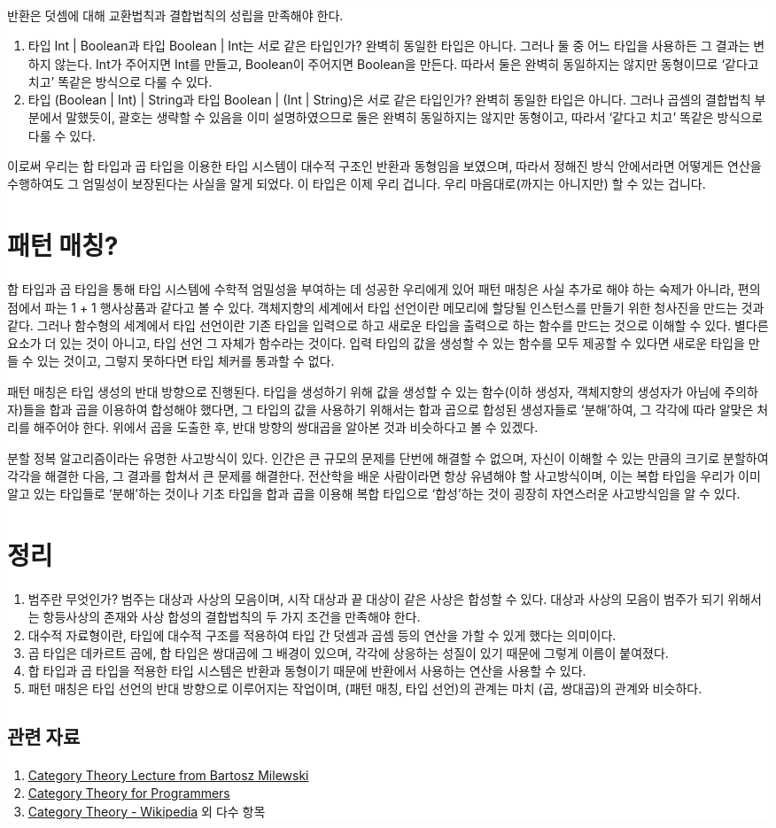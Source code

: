 반환은 덧셈에 대해 교환법칙과 결합법칙의 성립을 만족해야 한다.

1. 타입 Int | Boolean과 타입 Boolean | Int는 서로 같은 타입인가? 완벽히 동일한 타입은 아니다. 그러나 둘 중 어느 타입을 사용하든 그 결과는 변하지 않는다. Int가 주어지면 Int를 만들고, Boolean이 주어지면 Boolean을 만든다. 따라서 둘은 완벽히 동일하지는 않지만 동형이므로 ‘같다고 치고’ 똑같은 방식으로 다룰 수 있다.
2. 타입 (Boolean | Int) | String과 타입 Boolean | (Int | String)은 서로 같은 타입인가? 완벽히 동일한 타입은 아니다. 그러나 곱셈의 결합법칙 부분에서 말했듯이, 괄호는 생략할 수 있음을 이미 설명하였으므로 둘은 완벽히 동일하지는 않지만 동형이고, 따라서 ‘같다고 치고’ 똑같은 방식으로 다룰 수 있다.

이로써 우리는 합 타입과 곱 타입을 이용한 타입 시스템이 대수적 구조인 반환과 동형임을 보였으며, 따라서 정해진 방식 안에서라면 어떻게든 연산을 수행하여도 그 엄밀성이 보장된다는 사실을 알게 되었다. 이 타입은 이제 우리 겁니다. 우리 마음대로(까지는 아니지만) 할 수 있는 겁니다.

# 패턴 매칭?

합 타입과 곱 타입을 통해 타입 시스템에 수학적 엄밀성을 부여하는 데 성공한 우리에게 있어 패턴 매칭은 사실 추가로 해야 하는 숙제가 아니라, 편의점에서 파는 1 + 1 행사상품과 같다고 볼 수 있다. 객체지향의 세계에서 타입 선언이란 메모리에 할당될 인스턴스를 만들기 위한 청사진을 만드는 것과 같다. 그러나 함수형의 세계에서 타입 선언이란 기존 타입을 입력으로 하고 새로운 타입을 출력으로 하는 함수를 만드는 것으로 이해할 수 있다. 별다른 요소가 더 있는 것이 아니고, 타입 선언 그 자체가 함수라는 것이다. 입력 타입의 값을 생성할 수 있는 함수를 모두 제공할 수 있다면 새로운 타입을 만들 수 있는 것이고, 그렇지 못하다면 타입 체커를 통과할 수 없다.

패턴 매칭은 타입 생성의 반대 방향으로 진행된다. 타입을 생성하기 위해 값을 생성할 수 있는 함수(이하 생성자, 객체지향의 생성자가 아님에 주의하자)들을 합과 곱을 이용하여 합성해야 했다면, 그 타입의 값을 사용하기 위해서는 합과 곱으로 합성된 생성자들로 ‘분해’하여, 그 각각에 따라 알맞은 처리를 해주어야 한다. 위에서 곱을 도출한 후, 반대 방향의 쌍대곱을 알아본 것과 비슷하다고 볼 수 있겠다.

분할 정복 알고리즘이라는 유명한 사고방식이 있다. 인간은 큰 규모의 문제를 단번에 해결할 수 없으며, 자신이 이해할 수 있는 만큼의 크기로 분할하여 각각을 해결한 다음, 그 결과를 합쳐서 큰 문제를 해결한다. 전산학을 배운 사람이라면 항상 유념해야 할 사고방식이며, 이는 복합 타입을 우리가 이미 알고 있는 타입들로 ‘분해’하는 것이나 기초 타입을 합과 곱을 이용해 복합 타입으로 ‘합성’하는 것이 굉장히 자연스러운 사고방식임을 알 수 있다.

# 정리

1. 범주란 무엇인가? 범주는 대상과 사상의 모음이며, 시작 대상과 끝 대상이 같은 사상은 합성할 수 있다. 대상과 사상의 모음이 범주가 되기 위해서는 항등사상의 존재와 사상 합성의 결합법칙의 두 가지 조건을 만족해야 한다.
2. 대수적 자료형이란, 타입에 대수적 구조를 적용하여 타입 간 덧셈과 곱셈 등의 연산을 가할 수 있게 했다는 의미이다.
3. 곱 타입은 데카르트 곱에, 합 타입은 쌍대곱에 그 배경이 있으며, 각각에 상응하는 성질이 있기 때문에 그렇게 이름이 붙여졌다.
4. 합 타입과 곱 타입을 적용한 타입 시스템은 반환과 동형이기 때문에 반환에서 사용하는 연산을 사용할 수 있다.
5. 패턴 매칭은 타입 선언의 반대 방향으로 이루어지는 작업이며, (패턴 매칭, 타입 선언)의 관계는 마치 (곱, 쌍대곱)의 관계와 비슷하다.

## 관련 자료

1. [Category Theory Lecture from Bartosz Milewski](https://www.youtube.com/watch?v=I8LbkfSSR58&list=PLbgaMIhjbmEnaH_LTkxLI7FMa2HsnawM_&index=1)
2. [Category Theory for Programmers](https://bartoszmilewski.com/2014/10/28/category-theory-for-programmers-the-preface/)
3. [Category Theory - Wikipedia](https://en.wikipedia.org/wiki/Category_theory) 외 다수 항목
